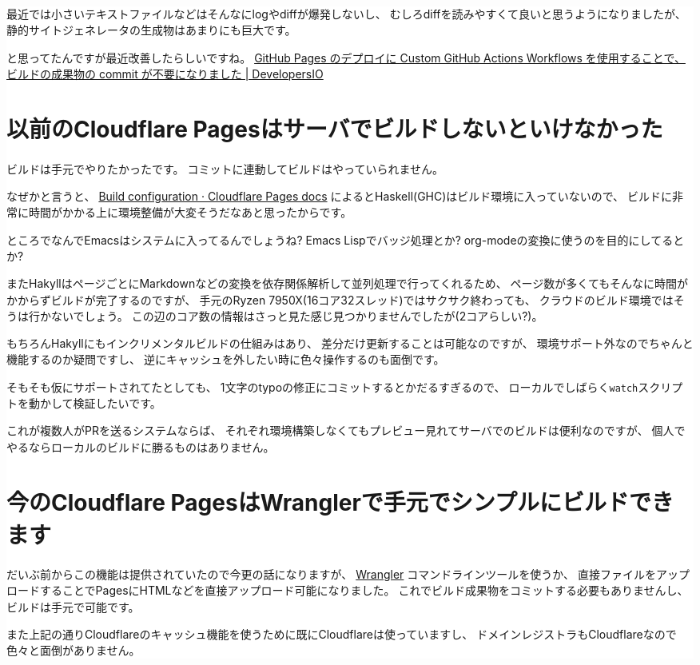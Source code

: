 最近では小さいテキストファイルなどはそんなにlogやdiffが爆発しないし、
むしろdiffを読みやすくて良いと思うようになりましたが、
静的サイトジェネレータの生成物はあまりにも巨大です。

と思ってたんですが最近改善したらしいですね。
[GitHub Pages のデプロイに Custom GitHub Actions Workflows を使用することで、ビルドの成果物の commit が不要になりました | DevelopersIO](https://dev.classmethod.jp/articles/github-pages-by-actions/)

# 以前のCloudflare Pagesはサーバでビルドしないといけなかった

ビルドは手元でやりたかったです。
コミットに連動してビルドはやっていられません。

なぜかと言うと、
[Build configuration · Cloudflare Pages docs](https://developers.cloudflare.com/pages/platform/build-configuration/)
によるとHaskell(GHC)はビルド環境に入っていないので、
ビルドに非常に時間がかかる上に環境整備が大変そうだなあと思ったからです。

ところでなんでEmacsはシステムに入ってるんでしょうね?
Emacs Lispでバッジ処理とか?
org-modeの変換に使うのを目的にしてるとか?

またHakyllはページごとにMarkdownなどの変換を依存関係解析して並列処理で行ってくれるため、
ページ数が多くてもそんなに時間がかからずビルドが完了するのですが、
手元のRyzen 7950X(16コア32スレッド)ではサクサク終わっても、
クラウドのビルド環境ではそうは行かないでしょう。
この辺のコア数の情報はさっと見た感じ見つかりませんでしたが(2コアらしい?)。

もちろんHakyllにもインクリメンタルビルドの仕組みはあり、
差分だけ更新することは可能なのですが、
環境サポート外なのでちゃんと機能するのか疑問ですし、
逆にキャッシュを外したい時に色々操作するのも面倒です。

そもそも仮にサポートされてたとしても、
1文字のtypoの修正にコミットするとかだるすぎるので、
ローカルでしばらく`watch`スクリプトを動かして検証したいです。

これが複数人がPRを送るシステムならば、
それぞれ環境構築しなくてもプレビュー見れてサーバでのビルドは便利なのですが、
個人でやるならローカルのビルドに勝るものはありません。

# 今のCloudflare PagesはWranglerで手元でシンプルにビルドできます

だいぶ前からこの機能は提供されていたので今更の話になりますが、
[Wrangler](https://developers.cloudflare.com/workers/wrangler/)
コマンドラインツールを使うか、
直接ファイルをアップロードすることでPagesにHTMLなどを直接アップロード可能になりました。
これでビルド成果物をコミットする必要もありませんし、
ビルドは手元で可能です。

また上記の通りCloudflareのキャッシュ機能を使うために既にCloudflareは使っていますし、
ドメインレジストラもCloudflareなので色々と面倒がありません。
